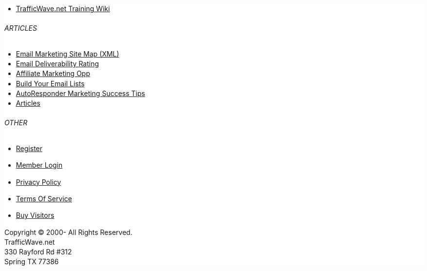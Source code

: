 * [TrafficWave.net Training Wiki](https://www.trafficwave.net/wiki "email marketing training")  
    

###### ARTICLES

* [Email Marketing Site Map (XML)](https://www.trafficwave.net/sitemap.xml "More Email Marketing Links")
* [Email Deliverability Rating](https://www.trafficwave.net/articles/autoresponder_delivery_rates.html "email deliverability")
* [Affiliate Marketing Opp](https://www.trafficwave.net/affiliate.html "Affiliate Marketing")
* [Build Your Email Lists](https://www.trafficwave.net/articles/e-mail_lists.html "email lists")
* [AutoResponder Marketing Success Tips](https://www.trafficwave.net/articles/autoresponder_success.html "autoresponder success")
* [Articles](https://www.trafficwave.net/articles/ "EMail Marketing Articles")  
    

###### OTHER

* [Register](https://www.trafficwave.net/cgi-bin/frontdoor.pl/register)
* [Member Login](https://www.trafficwave.net/login.html)
* [Privacy Policy](https://www.trafficwave.net/privacy.html "TrafficWave.net AutoResponder Privacy Policy")  
    
* [Terms Of Service](https://www.trafficwave.net/tos.html)  
    
* [Buy Visitors](https://www.trafficwave.net/traffic.html "Get Guaranteed Visitors To Your Web Site")  
    

Copyright © 2000- All Rights Reserved.  
TrafficWave.net  
330 Rayford Rd #312  
Spring TX 77386  
  

[](https://www.facebook.com/pages/TrafficWave-AutoResponders/210935925575?ref=ts)[](https://www.twitter.com/trafficwave)[](https://www.youtube.com/trafficwave/)[](https://www.linkedin.com/in/trafficwave)